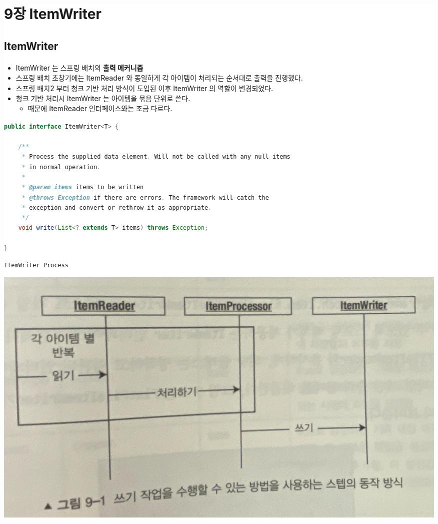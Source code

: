 # 9장 ItemWriter

## ItemWriter
- ItemWriter 는 스프링 배치의 **출력 메커니즘**
- 스프링 배치 초창기에는 ItemReader 와 동일하게 각 아이템이 처리되는 순서대로 출력을 진행했다.
- 스프링 배치2 부터 청크 기반 처리 방식이 도입된 이후 ItemWriter 의 역할이 변경되었다.
- 청크 기반 처리시 ItemWriter 는 아이템을 묶음 단위로 쓴다.
  - 때문에 ItemReader 인터페이스와는 조금 다르다.

```java
public interface ItemWriter<T> {

	/**
	 * Process the supplied data element. Will not be called with any null items
	 * in normal operation.
	 *
	 * @param items items to be written
	 * @throws Exception if there are errors. The framework will catch the
	 * exception and convert or rethrow it as appropriate.
	 */
	void write(List<? extends T> items) throws Exception;

}
```

`ItemWriter Process`

![ItemWriter Process](itemwriter_process.png)
